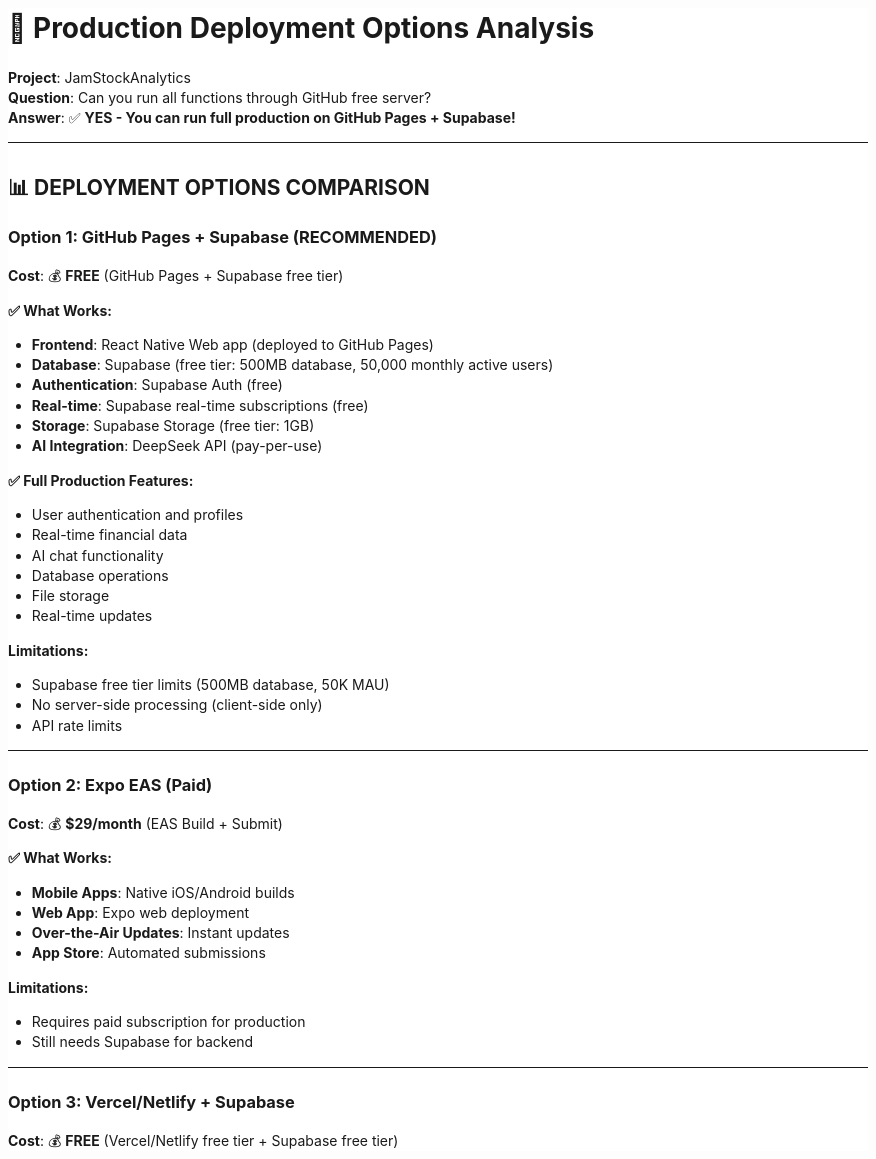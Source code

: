 # 🚀 Production Deployment Options Analysis

**Project**: JamStockAnalytics  
**Question**: Can you run all functions through GitHub free server?  
**Answer**: ✅ **YES - You can run full production on GitHub Pages + Supabase!**

---

## 📊 **DEPLOYMENT OPTIONS COMPARISON**

### **Option 1: GitHub Pages + Supabase (RECOMMENDED)**
**Cost**: 💰 **FREE** (GitHub Pages + Supabase free tier)

**✅ What Works:**
- **Frontend**: React Native Web app (deployed to GitHub Pages)
- **Database**: Supabase (free tier: 500MB database, 50,000 monthly active users)
- **Authentication**: Supabase Auth (free)
- **Real-time**: Supabase real-time subscriptions (free)
- **Storage**: Supabase Storage (free tier: 1GB)
- **AI Integration**: DeepSeek API (pay-per-use)

**✅ Full Production Features:**
- User authentication and profiles
- Real-time financial data
- AI chat functionality
- Database operations
- File storage
- Real-time updates

**Limitations:**
- Supabase free tier limits (500MB database, 50K MAU)
- No server-side processing (client-side only)
- API rate limits

---

### **Option 2: Expo EAS (Paid)**
**Cost**: 💰 **$29/month** (EAS Build + Submit)

**✅ What Works:**
- **Mobile Apps**: Native iOS/Android builds
- **Web App**: Expo web deployment
- **Over-the-Air Updates**: Instant updates
- **App Store**: Automated submissions

**Limitations:**
- Requires paid subscription for production
- Still needs Supabase for backend

---

### **Option 3: Vercel/Netlify + Supabase**
**Cost**: 💰 **FREE** (Vercel/Netlify free tier + Supabase free tier)
